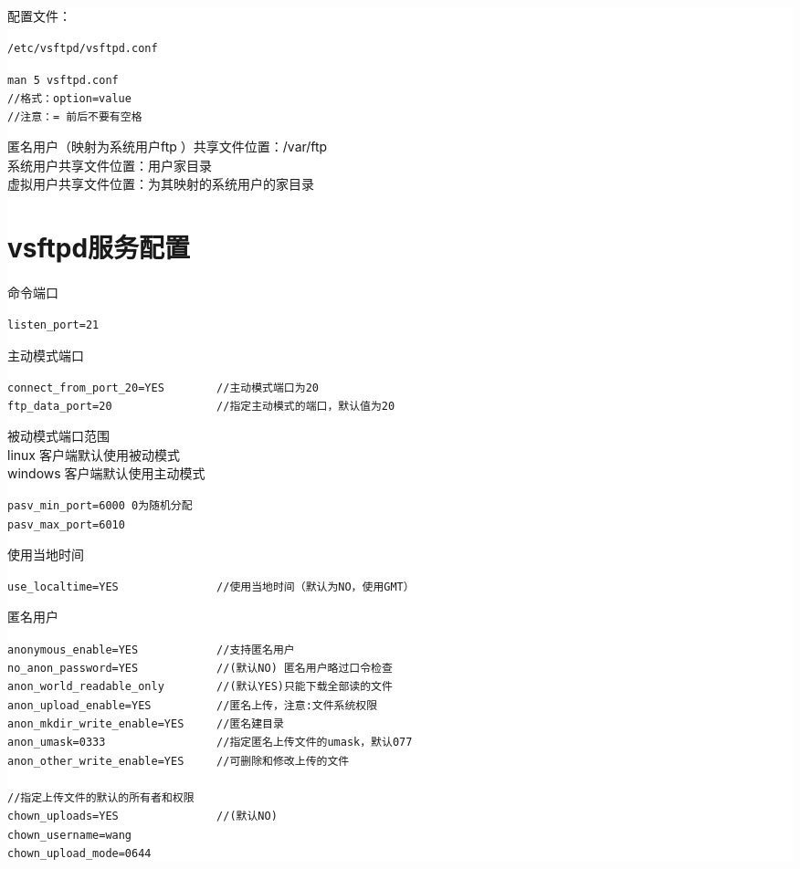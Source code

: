 配置文件：
```
/etc/vsftpd/vsftpd.conf
```
```
man 5 vsftpd.conf
//格式：option=value
//注意：= 前后不要有空格
```

匿名用户（映射为系统用户ftp ）共享文件位置：/var/ftp  
系统用户共享文件位置：用户家目录  
虚拟用户共享文件位置：为其映射的系统用户的家目录  

# vsftpd服务配置

命令端口
```
listen_port=21
```

主动模式端口
```
connect_from_port_20=YES        //主动模式端口为20
ftp_data_port=20                //指定主动模式的端口，默认值为20
```

被动模式端口范围  
linux 客户端默认使用被动模式  
windows 客户端默认使用主动模式  
```
pasv_min_port=6000 0为随机分配
pasv_max_port=6010
```

使用当地时间
```
use_localtime=YES               //使用当地时间（默认为NO，使用GMT）
```

匿名用户
```
anonymous_enable=YES            //支持匿名用户
no_anon_password=YES            //(默认NO) 匿名用户略过口令检查
anon_world_readable_only        //(默认YES)只能下载全部读的文件
anon_upload_enable=YES          //匿名上传，注意:文件系统权限
anon_mkdir_write_enable=YES     //匿名建目录
anon_umask=0333                 //指定匿名上传文件的umask，默认077
anon_other_write_enable=YES     //可删除和修改上传的文件

//指定上传文件的默认的所有者和权限
chown_uploads=YES               //(默认NO)
chown_username=wang
chown_upload_mode=0644
```
